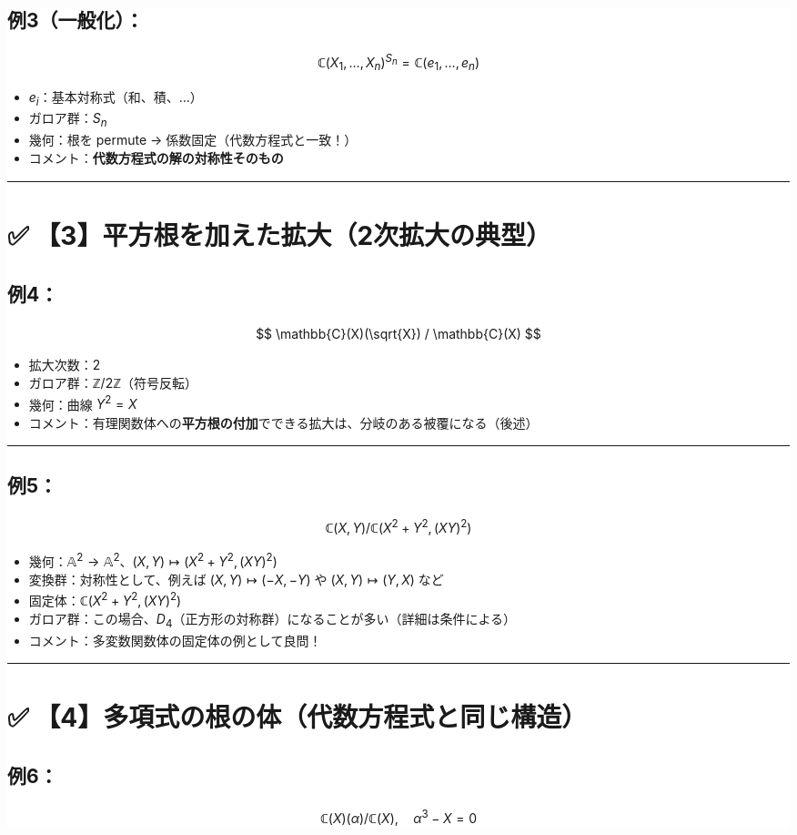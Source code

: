 ## 例3（一般化）：

$$
\mathbb{C}(X_1, \dots, X_n)^{S_n} = \mathbb{C}(e_1, \dots, e_n)
$$

* $e_i$：基本対称式（和、積、…）
* ガロア群：$S_n$
* 幾何：根を permute → 係数固定（代数方程式と一致！）
* コメント：**代数方程式の解の対称性そのもの**

---

# ✅ 【3】平方根を加えた拡大（2次拡大の典型）

## 例4：

$$
\mathbb{C}(X)(\sqrt{X}) / \mathbb{C}(X)
$$

* 拡大次数：2
* ガロア群：$\mathbb{Z}/2\mathbb{Z}$（符号反転）
* 幾何：曲線 $Y^2 = X$
* コメント：有理関数体への**平方根の付加**でできる拡大は、分岐のある被覆になる（後述）

---

## 例5：

$$
\mathbb{C}(X, Y) / \mathbb{C}(X^2 + Y^2, (XY)^2)
$$

* 幾何：$\mathbb{A}^2 \to \mathbb{A}^2$、$(X,Y) \mapsto (X^2 + Y^2, (XY)^2)$
* 変換群：対称性として、例えば $(X, Y) \mapsto (-X, -Y)$ や $(X, Y) \mapsto (Y, X)$ など
* 固定体：$\mathbb{C}(X^2 + Y^2, (XY)^2)$
* ガロア群：この場合、$D_4$（正方形の対称群）になることが多い（詳細は条件による）
* コメント：多変数関数体の固定体の例として良問！

---

# ✅ 【4】多項式の根の体（代数方程式と同じ構造）

## 例6：

$$
\mathbb{C}(X)(\alpha) / \mathbb{C}(X), \quad \alpha^3 - X = 0
$$
